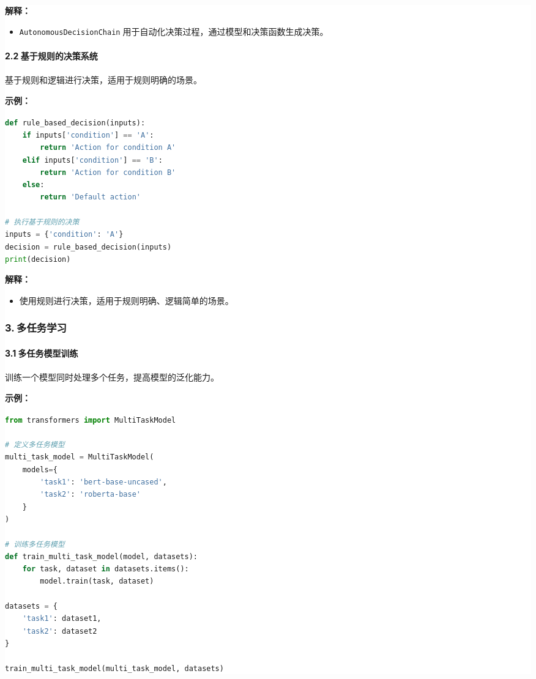 **解释：**
- `AutonomousDecisionChain` 用于自动化决策过程，通过模型和决策函数生成决策。

#### 2.2 基于规则的决策系统

基于规则和逻辑进行决策，适用于规则明确的场景。

**示例：**

```python
def rule_based_decision(inputs):
    if inputs['condition'] == 'A':
        return 'Action for condition A'
    elif inputs['condition'] == 'B':
        return 'Action for condition B'
    else:
        return 'Default action'

# 执行基于规则的决策
inputs = {'condition': 'A'}
decision = rule_based_decision(inputs)
print(decision)
```

**解释：**
- 使用规则进行决策，适用于规则明确、逻辑简单的场景。

### 3. 多任务学习

#### 3.1 多任务模型训练

训练一个模型同时处理多个任务，提高模型的泛化能力。

**示例：**

```python
from transformers import MultiTaskModel

# 定义多任务模型
multi_task_model = MultiTaskModel(
    models={
        'task1': 'bert-base-uncased',
        'task2': 'roberta-base'
    }
)

# 训练多任务模型
def train_multi_task_model(model, datasets):
    for task, dataset in datasets.items():
        model.train(task, dataset)

datasets = {
    'task1': dataset1,
    'task2': dataset2
}

train_multi_task_model(multi_task_model, datasets)
```
